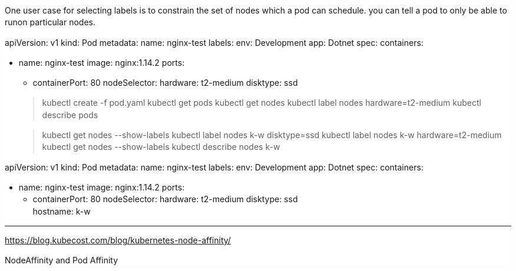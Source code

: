 One user case for selecting labels is to constrain the set of nodes which a pod can schedule. 
you can tell a pod to only be able to runon particular nodes.

apiVersion: v1
kind: Pod
metadata:
  name: nginx-test
  labels:
	 env: Development
	 app: Dotnet
spec:
  containers:
  - name: nginx-test
    image: nginx:1.14.2
    ports:
    - containerPort: 80
  nodeSelector:
	hardware: t2-medium
	disktype: ssd
	
	> kubectl create -f pod.yaml
	> kubectl get pods
	> kubectl get nodes
	> kubectl label nodes <NodeName> hardware=t2-medium
	> kubectl describe pods <pod Name>
	
	> kubectl get nodes --show-labels
	> kubectl label nodes k-w disktype=ssd
	> kubectl label nodes k-w hardware=t2-medium
	> kubectl get nodes --show-labels
	> kubectl describe nodes k-w

apiVersion: v1
kind: Pod
metadata:
  name: nginx-test
  labels:
	 env: Development
	 app: Dotnet
spec:
  containers:
  - name: nginx-test
    image: nginx:1.14.2
    ports:
    - containerPort: 80
  nodeSelector:
	hardware: t2-medium
	disktype: ssd	
	hostname: k-w
	
-------------------------------------------------------------------
https://blog.kubecost.com/blog/kubernetes-node-affinity/

NodeAffinity and Pod Affinity
